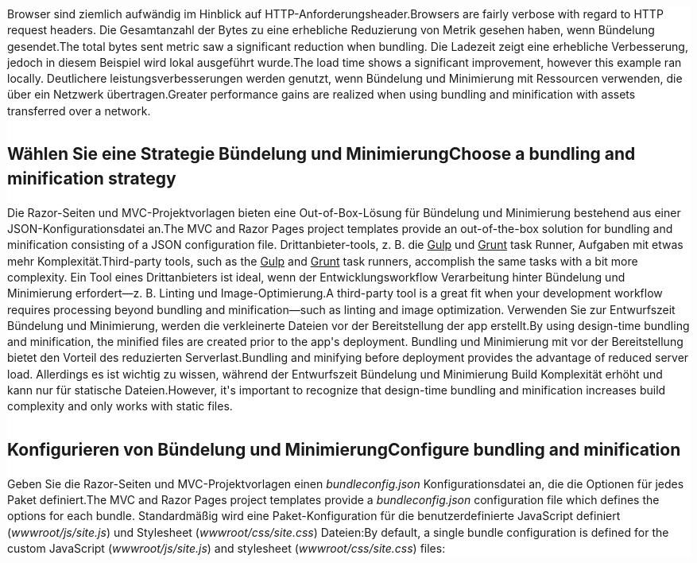 <span data-ttu-id="7d0b2-147">Browser sind ziemlich aufwändig im Hinblick auf HTTP-Anforderungsheader.</span><span class="sxs-lookup"><span data-stu-id="7d0b2-147">Browsers are fairly verbose with regard to HTTP request headers.</span></span> <span data-ttu-id="7d0b2-148">Die Gesamtanzahl der Bytes zu eine erhebliche Reduzierung von Metrik gesehen haben, wenn Bündelung gesendet.</span><span class="sxs-lookup"><span data-stu-id="7d0b2-148">The total bytes sent metric saw a significant reduction when bundling.</span></span> <span data-ttu-id="7d0b2-149">Die Ladezeit zeigt eine erhebliche Verbesserung, jedoch in diesem Beispiel wird lokal ausgeführt wurde.</span><span class="sxs-lookup"><span data-stu-id="7d0b2-149">The load time shows a significant improvement, however this example ran locally.</span></span> <span data-ttu-id="7d0b2-150">Deutlichere leistungsverbesserungen werden genutzt, wenn Bündelung und Minimierung mit Ressourcen verwenden, die über ein Netzwerk übertragen.</span><span class="sxs-lookup"><span data-stu-id="7d0b2-150">Greater performance gains are realized when using bundling and minification with assets transferred over a network.</span></span>

## <a name="choose-a-bundling-and-minification-strategy"></a><span data-ttu-id="7d0b2-151">Wählen Sie eine Strategie Bündelung und Minimierung</span><span class="sxs-lookup"><span data-stu-id="7d0b2-151">Choose a bundling and minification strategy</span></span>

<span data-ttu-id="7d0b2-152">Die Razor-Seiten und MVC-Projektvorlagen bieten eine Out-of-Box-Lösung für Bündelung und Minimierung bestehend aus einer JSON-Konfigurationsdatei an.</span><span class="sxs-lookup"><span data-stu-id="7d0b2-152">The MVC and Razor Pages project templates provide an out-of-the-box solution for bundling and minification consisting of a JSON configuration file.</span></span> <span data-ttu-id="7d0b2-153">Drittanbieter-tools, z. B. die [Gulp](xref:client-side/using-gulp) und [Grunt](xref:client-side/using-grunt) task Runner, Aufgaben mit etwas mehr Komplexität.</span><span class="sxs-lookup"><span data-stu-id="7d0b2-153">Third-party tools, such as the [Gulp](xref:client-side/using-gulp) and [Grunt](xref:client-side/using-grunt) task runners, accomplish the same tasks with a bit more complexity.</span></span> <span data-ttu-id="7d0b2-154">Ein Tool eines Drittanbieters ist ideal, wenn der Entwicklungsworkflow Verarbeitung hinter Bündelung und Minimierung erfordert&mdash;z. B. Linting und Image-Optimierung.</span><span class="sxs-lookup"><span data-stu-id="7d0b2-154">A third-party tool is a great fit when your development workflow requires processing beyond bundling and minification&mdash;such as linting and image optimization.</span></span> <span data-ttu-id="7d0b2-155">Verwenden Sie zur Entwurfszeit Bündelung und Minimierung, werden die verkleinerte Dateien vor der Bereitstellung der app erstellt.</span><span class="sxs-lookup"><span data-stu-id="7d0b2-155">By using design-time bundling and minification, the minified files are created prior to the app's deployment.</span></span> <span data-ttu-id="7d0b2-156">Bundling und Minimierung mit vor der Bereitstellung bietet den Vorteil des reduzierten Serverlast.</span><span class="sxs-lookup"><span data-stu-id="7d0b2-156">Bundling and minifying before deployment provides the advantage of reduced server load.</span></span> <span data-ttu-id="7d0b2-157">Allerdings es ist wichtig zu wissen, während der Entwurfszeit Bündelung und Minimierung Build Komplexität erhöht und kann nur für statische Dateien.</span><span class="sxs-lookup"><span data-stu-id="7d0b2-157">However, it's important to recognize that design-time bundling and minification increases build complexity and only works with static files.</span></span>

## <a name="configure-bundling-and-minification"></a><span data-ttu-id="7d0b2-158">Konfigurieren von Bündelung und Minimierung</span><span class="sxs-lookup"><span data-stu-id="7d0b2-158">Configure bundling and minification</span></span>

<span data-ttu-id="7d0b2-159">Geben Sie die Razor-Seiten und MVC-Projektvorlagen einen *bundleconfig.json* Konfigurationsdatei an, die die Optionen für jedes Paket definiert.</span><span class="sxs-lookup"><span data-stu-id="7d0b2-159">The MVC and Razor Pages project templates provide a *bundleconfig.json* configuration file which defines the options for each bundle.</span></span> <span data-ttu-id="7d0b2-160">Standardmäßig wird eine Paket-Konfiguration für die benutzerdefinierte JavaScript definiert (*wwwroot/js/site.js*) und Stylesheet (*wwwroot/css/site.css*) Dateien:</span><span class="sxs-lookup"><span data-stu-id="7d0b2-160">By default, a single bundle configuration is defined for the custom JavaScript (*wwwroot/js/site.js*) and stylesheet (*wwwroot/css/site.css*) files:</span></span>
